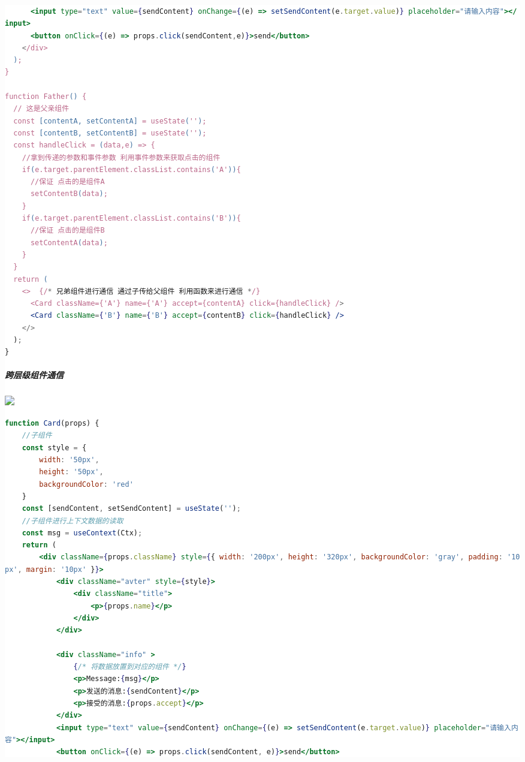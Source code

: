 ```jsx
      <input type="text" value={sendContent} onChange={(e) => setSendContent(e.target.value)} placeholder="请输入内容"></input>
      <button onClick={(e) => props.click(sendContent,e)}>send</button>
    </div>
  );
}

function Father() {
  // 这是父亲组件
  const [contentA, setContentA] = useState('');
  const [contentB, setContentB] = useState('');
  const handleClick = (data,e) => {
    //拿到传递的参数和事件参数 利用事件参数来获取点击的组件
    if(e.target.parentElement.classList.contains('A')){
      //保证 点击的是组件A
      setContentB(data);
    }
    if(e.target.parentElement.classList.contains('B')){
      //保证 点击的是组件B
      setContentA(data);
    }
  }
  return (
    <>  {/* 兄弟组件进行通信 通过子传给父组件 利用函数来进行通信 */}
      <Card className={'A'} name={'A'} accept={contentA} click={handleClick} />
      <Card className={'B'} name={'B'} accept={contentB} click={handleClick} />
    </>
  );
}
```

##### 跨层级组件通信
![](https://cdn.nlark.com/yuque/0/2024/png/43189118/1735126308106-11f397cd-8c03-4610-bf1f-bfb3b4ad72f7.png)

```jsx
function Card(props) {
    //子组件
    const style = {
        width: '50px',
        height: '50px',
        backgroundColor: 'red'
    }
    const [sendContent, setSendContent] = useState('');
    //子组件进行上下文数据的读取
    const msg = useContext(Ctx);
    return (
        <div className={props.className} style={{ width: '200px', height: '320px', backgroundColor: 'gray', padding: '10px', margin: '10px' }}>
            <div className="avter" style={style}>
                <div className="title">
                    <p>{props.name}</p>
                </div>
            </div>

            <div className="info" >
                {/* 将数据放置到对应的组件 */}
                <p>Message:{msg}</p>
                <p>发送的消息:{sendContent}</p>
                <p>接受的消息:{props.accept}</p>
            </div>
            <input type="text" value={sendContent} onChange={(e) => setSendContent(e.target.value)} placeholder="请输入内容"></input>
            <button onClick={(e) => props.click(sendContent, e)}>send</button>
```